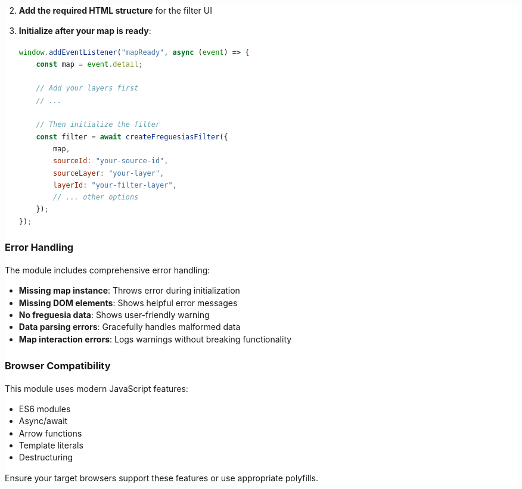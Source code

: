 2. **Add the required HTML structure** for the filter UI

3. **Initialize after your map is ready**:
   ```javascript
   window.addEventListener("mapReady", async (event) => {
       const map = event.detail;
       
       // Add your layers first
       // ...
       
       // Then initialize the filter
       const filter = await createFreguesiasFilter({
           map,
           sourceId: "your-source-id",
           sourceLayer: "your-layer",
           layerId: "your-filter-layer",
           // ... other options
       });
   });
   ```

### Error Handling

The module includes comprehensive error handling:

- **Missing map instance**: Throws error during initialization
- **Missing DOM elements**: Shows helpful error messages
- **No freguesia data**: Shows user-friendly warning
- **Data parsing errors**: Gracefully handles malformed data
- **Map interaction errors**: Logs warnings without breaking functionality

### Browser Compatibility

This module uses modern JavaScript features:
- ES6 modules
- Async/await
- Arrow functions
- Template literals
- Destructuring

Ensure your target browsers support these features or use appropriate polyfills.
